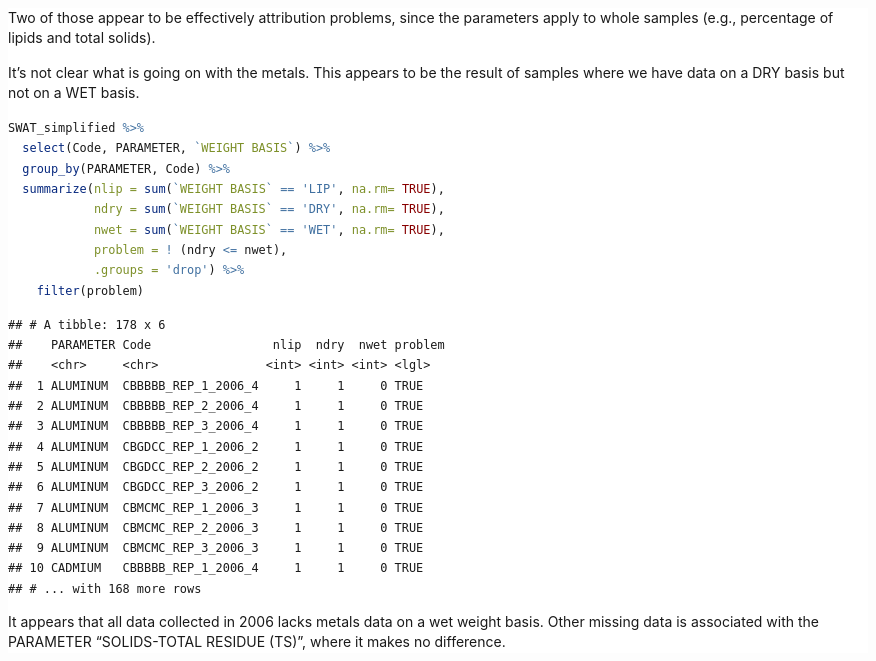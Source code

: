 Two of those appear to be effectively attribution problems, since the
parameters apply to whole samples (e.g., percentage of lipids and total
solids).

It’s not clear what is going on with the metals. This appears to be the
result of samples where we have data on a DRY basis but not on a WET
basis.

``` r
SWAT_simplified %>%
  select(Code, PARAMETER, `WEIGHT BASIS`) %>%
  group_by(PARAMETER, Code) %>%
  summarize(nlip = sum(`WEIGHT BASIS` == 'LIP', na.rm= TRUE),
            ndry = sum(`WEIGHT BASIS` == 'DRY', na.rm= TRUE),
            nwet = sum(`WEIGHT BASIS` == 'WET', na.rm= TRUE),
            problem = ! (ndry <= nwet),
            .groups = 'drop') %>%
    filter(problem)
```

    ## # A tibble: 178 x 6
    ##    PARAMETER Code                 nlip  ndry  nwet problem
    ##    <chr>     <chr>               <int> <int> <int> <lgl>  
    ##  1 ALUMINUM  CBBBBB_REP_1_2006_4     1     1     0 TRUE   
    ##  2 ALUMINUM  CBBBBB_REP_2_2006_4     1     1     0 TRUE   
    ##  3 ALUMINUM  CBBBBB_REP_3_2006_4     1     1     0 TRUE   
    ##  4 ALUMINUM  CBGDCC_REP_1_2006_2     1     1     0 TRUE   
    ##  5 ALUMINUM  CBGDCC_REP_2_2006_2     1     1     0 TRUE   
    ##  6 ALUMINUM  CBGDCC_REP_3_2006_2     1     1     0 TRUE   
    ##  7 ALUMINUM  CBMCMC_REP_1_2006_3     1     1     0 TRUE   
    ##  8 ALUMINUM  CBMCMC_REP_2_2006_3     1     1     0 TRUE   
    ##  9 ALUMINUM  CBMCMC_REP_3_2006_3     1     1     0 TRUE   
    ## 10 CADMIUM   CBBBBB_REP_1_2006_4     1     1     0 TRUE   
    ## # ... with 168 more rows

It appears that all data collected in 2006 lacks metals data on a wet
weight basis. Other missing data is associated with the PARAMETER
“SOLIDS-TOTAL RESIDUE (TS)”, where it makes no difference.
